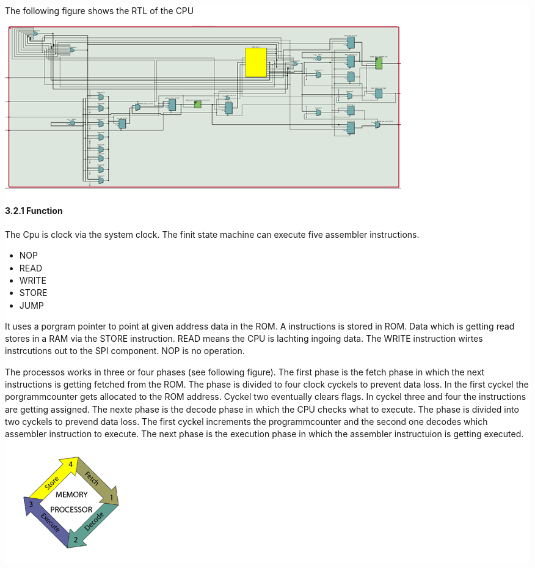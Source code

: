 The following figure shows the RTL of the CPU

![alt text](cpu.png "RTL CPU")

#### 3.2.1 Function
The Cpu is clock via the system clock. The finit state machine can execute five assembler instructions.

* NOP
* READ
* WRITE
* STORE
* JUMP

It uses a porgram pointer to point at given address data in the ROM. A instructions is stored in ROM.
Data which is getting read stores in a RAM via the STORE instruction.
READ means the CPU is lachting ingoing data. The WRITE instruction wirtes instrcutions out to the SPI component. NOP is no operation.

The processos works in three or four phases (see following figure). The first phase is the fetch phase in which the next instructions is getting fetched from the ROM. The phase is divided to four clock cyckels to prevent data loss. In the first cyckel the porgrammcounter gets allocated to the ROM address. Cyckel two eventually clears flags. In cyckel three and four the instructions are getting assigned. 
The nexte phase is the decode phase in which the CPU checks what to execute. The phase is divided into two cyckels to prevend data loss. The first cyckel increments the programmcounter and the second one decodes which assembler instruction to execute.
The next phase is the execution phase in which the assembler instructuion is getting executed.

![alt text](processor.png "Mode of operation")
